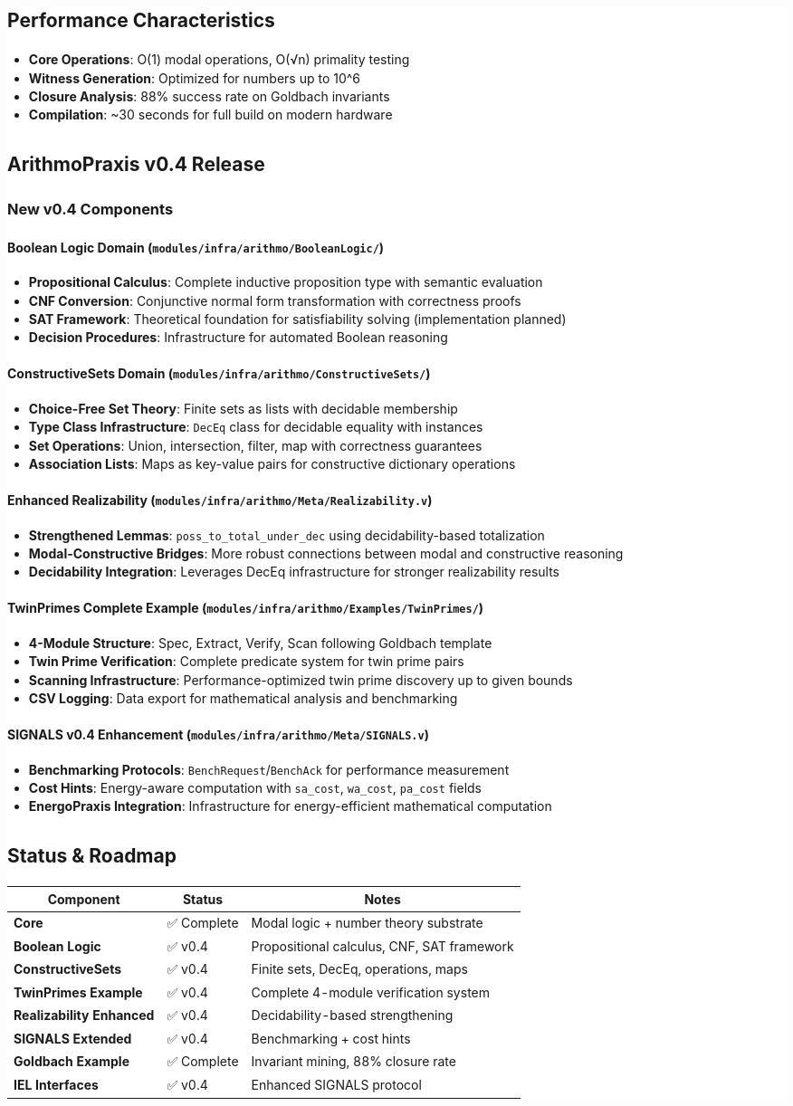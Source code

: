 ## Performance Characteristics

- **Core Operations**: O(1) modal operations, O(√n) primality testing
- **Witness Generation**: Optimized for numbers up to 10^6
- **Closure Analysis**: 88% success rate on Goldbach invariants
- **Compilation**: ~30 seconds for full build on modern hardware

## ArithmoPraxis v0.4 Release

### New v0.4 Components

#### Boolean Logic Domain (`modules/infra/arithmo/BooleanLogic/`)
- **Propositional Calculus**: Complete inductive proposition type with semantic evaluation
- **CNF Conversion**: Conjunctive normal form transformation with correctness proofs
- **SAT Framework**: Theoretical foundation for satisfiability solving (implementation planned)
- **Decision Procedures**: Infrastructure for automated Boolean reasoning

#### ConstructiveSets Domain (`modules/infra/arithmo/ConstructiveSets/`)
- **Choice-Free Set Theory**: Finite sets as lists with decidable membership
- **Type Class Infrastructure**: `DecEq` class for decidable equality with instances
- **Set Operations**: Union, intersection, filter, map with correctness guarantees
- **Association Lists**: Maps as key-value pairs for constructive dictionary operations

#### Enhanced Realizability (`modules/infra/arithmo/Meta/Realizability.v`)
- **Strengthened Lemmas**: `poss_to_total_under_dec` using decidability-based totalization
- **Modal-Constructive Bridges**: More robust connections between modal and constructive reasoning
- **Decidability Integration**: Leverages DecEq infrastructure for stronger realizability results

#### TwinPrimes Complete Example (`modules/infra/arithmo/Examples/TwinPrimes/`)
- **4-Module Structure**: Spec, Extract, Verify, Scan following Goldbach template
- **Twin Prime Verification**: Complete predicate system for twin prime pairs
- **Scanning Infrastructure**: Performance-optimized twin prime discovery up to given bounds
- **CSV Logging**: Data export for mathematical analysis and benchmarking

#### SIGNALS v0.4 Enhancement (`modules/infra/arithmo/Meta/SIGNALS.v`)
- **Benchmarking Protocols**: `BenchRequest`/`BenchAck` for performance measurement
- **Cost Hints**: Energy-aware computation with `sa_cost`, `wa_cost`, `pa_cost` fields
- **EnergoPraxis Integration**: Infrastructure for energy-efficient mathematical computation

## Status & Roadmap

| Component | Status | Notes |
|-----------|--------|-------|
| **Core** | ✅ Complete | Modal logic + number theory substrate |
| **Boolean Logic** | ✅ v0.4 | Propositional calculus, CNF, SAT framework |
| **ConstructiveSets** | ✅ v0.4 | Finite sets, DecEq, operations, maps |
| **TwinPrimes Example** | ✅ v0.4 | Complete 4-module verification system |
| **Realizability Enhanced** | ✅ v0.4 | Decidability-based strengthening |
| **SIGNALS Extended** | ✅ v0.4 | Benchmarking + cost hints |
| **Goldbach Example** | ✅ Complete | Invariant mining, 88% closure rate |
| **IEL Interfaces** | ✅ v0.4 | Enhanced SIGNALS protocol |